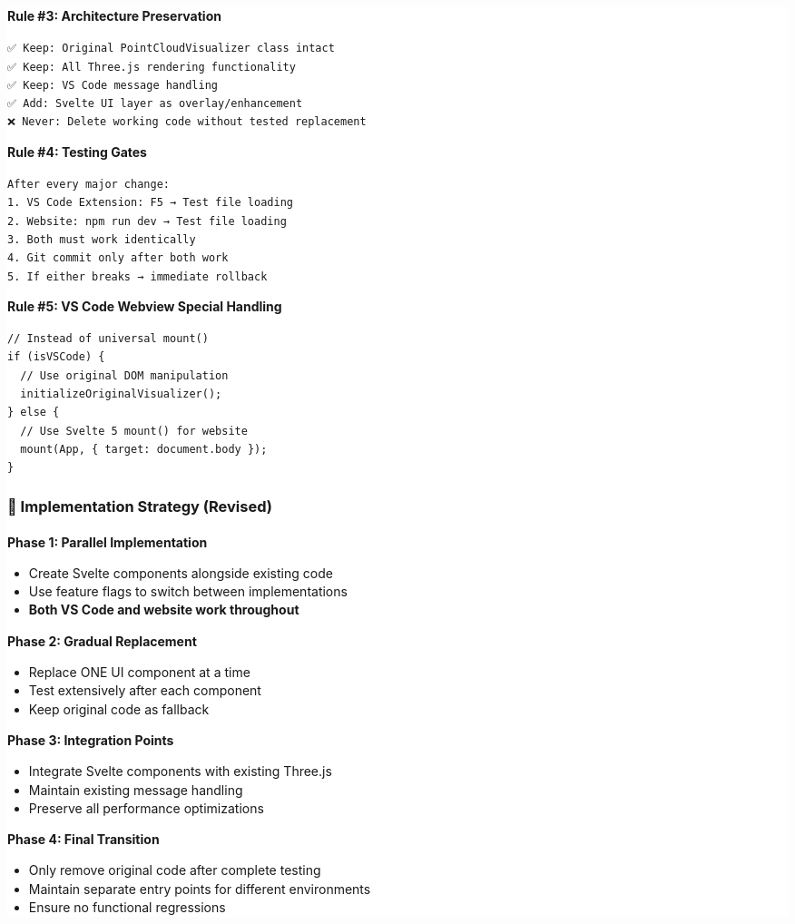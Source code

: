 **Rule #3: Architecture Preservation**

```
✅ Keep: Original PointCloudVisualizer class intact
✅ Keep: All Three.js rendering functionality
✅ Keep: VS Code message handling
✅ Add: Svelte UI layer as overlay/enhancement
❌ Never: Delete working code without tested replacement
```

**Rule #4: Testing Gates**

```
After every major change:
1. VS Code Extension: F5 → Test file loading
2. Website: npm run dev → Test file loading
3. Both must work identically
4. Git commit only after both work
5. If either breaks → immediate rollback
```

**Rule #5: VS Code Webview Special Handling**

```
// Instead of universal mount()
if (isVSCode) {
  // Use original DOM manipulation
  initializeOriginalVisualizer();
} else {
  // Use Svelte 5 mount() for website
  mount(App, { target: document.body });
}
```

### 🔧 Implementation Strategy (Revised)

**Phase 1: Parallel Implementation**

- Create Svelte components alongside existing code
- Use feature flags to switch between implementations
- **Both VS Code and website work throughout**

**Phase 2: Gradual Replacement**

- Replace ONE UI component at a time
- Test extensively after each component
- Keep original code as fallback

**Phase 3: Integration Points**

- Integrate Svelte components with existing Three.js
- Maintain existing message handling
- Preserve all performance optimizations

**Phase 4: Final Transition**

- Only remove original code after complete testing
- Maintain separate entry points for different environments
- Ensure no functional regressions
